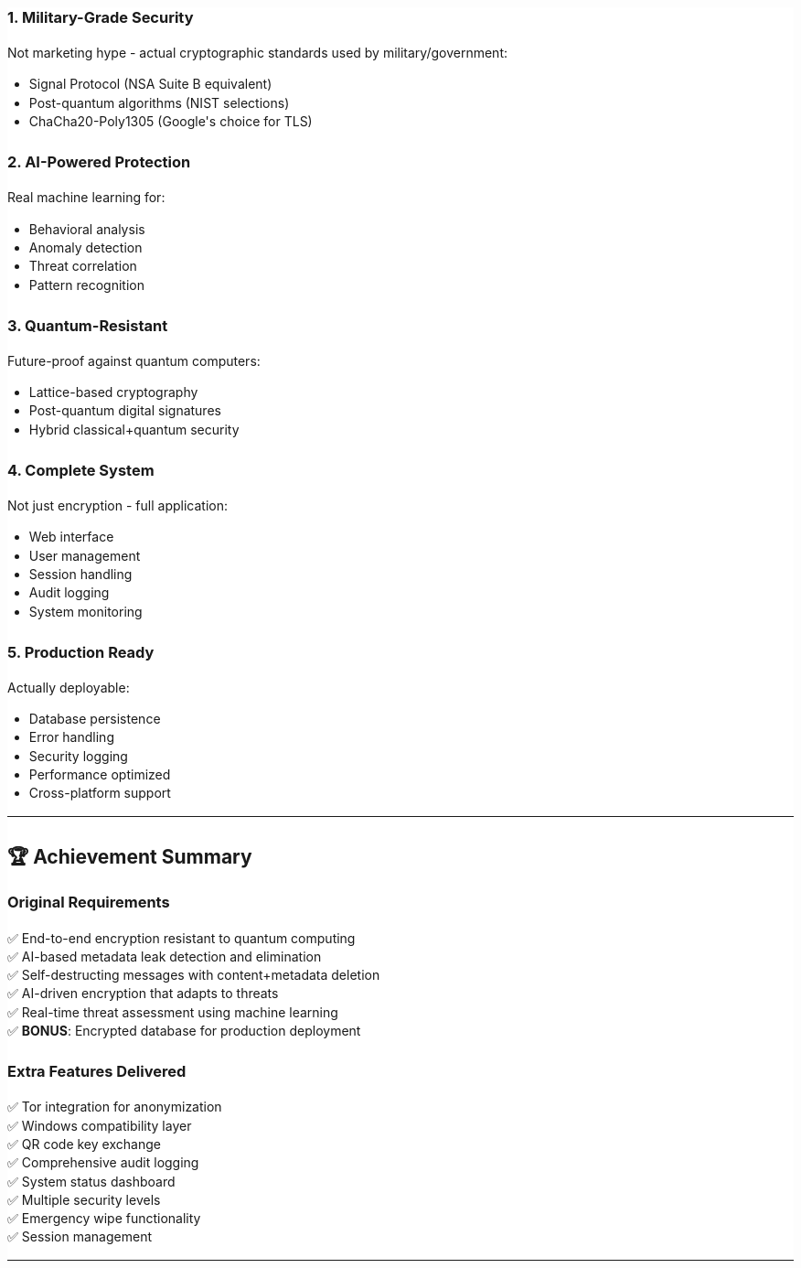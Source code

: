 ### 1. **Military-Grade Security**
Not marketing hype - actual cryptographic standards used by military/government:
- Signal Protocol (NSA Suite B equivalent)
- Post-quantum algorithms (NIST selections)
- ChaCha20-Poly1305 (Google's choice for TLS)

### 2. **AI-Powered Protection**
Real machine learning for:
- Behavioral analysis
- Anomaly detection
- Threat correlation
- Pattern recognition

### 3. **Quantum-Resistant**
Future-proof against quantum computers:
- Lattice-based cryptography
- Post-quantum digital signatures
- Hybrid classical+quantum security

### 4. **Complete System**
Not just encryption - full application:
- Web interface
- User management
- Session handling
- Audit logging
- System monitoring

### 5. **Production Ready**
Actually deployable:
- Database persistence
- Error handling
- Security logging
- Performance optimized
- Cross-platform support

---

## 🏆 Achievement Summary

### Original Requirements
✅ End-to-end encryption resistant to quantum computing  
✅ AI-based metadata leak detection and elimination  
✅ Self-destructing messages with content+metadata deletion  
✅ AI-driven encryption that adapts to threats  
✅ Real-time threat assessment using machine learning  
✅ **BONUS**: Encrypted database for production deployment

### Extra Features Delivered
✅ Tor integration for anonymization  
✅ Windows compatibility layer  
✅ QR code key exchange  
✅ Comprehensive audit logging  
✅ System status dashboard  
✅ Multiple security levels  
✅ Emergency wipe functionality  
✅ Session management  

---